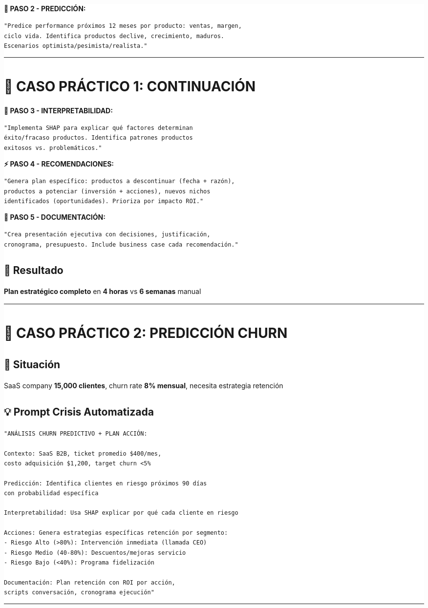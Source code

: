**🔮 PASO 2 - PREDICCIÓN:**
```
"Predice performance próximos 12 meses por producto: ventas, margen, 
ciclo vida. Identifica productos declive, crecimiento, maduros. 
Escenarios optimista/pesimista/realista."
```

---

# 💼 **CASO PRÁCTICO 1: CONTINUACIÓN**

**🧠 PASO 3 - INTERPRETABILIDAD:**
```
"Implementa SHAP para explicar qué factores determinan 
éxito/fracaso productos. Identifica patrones productos 
exitosos vs. problemáticos."
```

**⚡ PASO 4 - RECOMENDACIONES:**
```
"Genera plan específico: productos a descontinuar (fecha + razón), 
productos a potenciar (inversión + acciones), nuevos nichos 
identificados (oportunidades). Prioriza por impacto ROI."
```

**📄 PASO 5 - DOCUMENTACIÓN:**
```
"Crea presentación ejecutiva con decisiones, justificación, 
cronograma, presupuesto. Include business case cada recomendación."
```

## 🎯 **Resultado**
**Plan estratégico completo** en **4 horas** vs **6 semanas** manual

---

# 🚨 **CASO PRÁCTICO 2: PREDICCIÓN CHURN**

## 🎯 **Situación**
SaaS company **15,000 clientes**, churn rate **8% mensual**, necesita estrategia retención

## 💡 **Prompt Crisis Automatizada**
```
"ANÁLISIS CHURN PREDICTIVO + PLAN ACCIÓN:

Contexto: SaaS B2B, ticket promedio $400/mes, 
costo adquisición $1,200, target churn <5%

Predicción: Identifica clientes en riesgo próximos 90 días 
con probabilidad específica

Interpretabilidad: Usa SHAP explicar por qué cada cliente en riesgo

Acciones: Genera estrategias específicas retención por segmento:
- Riesgo Alto (>80%): Intervención inmediata (llamada CEO)
- Riesgo Medio (40-80%): Descuentos/mejoras servicio
- Riesgo Bajo (<40%): Programa fidelización

Documentación: Plan retención con ROI por acción, 
scripts conversación, cronograma ejecución"
```

---